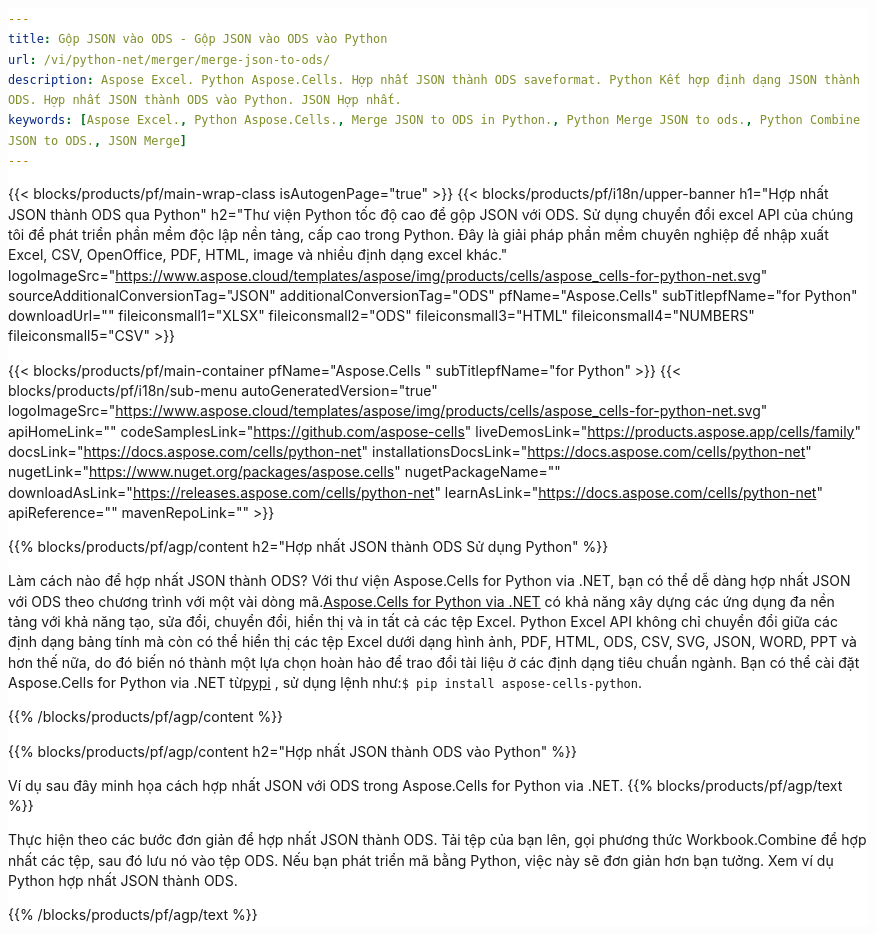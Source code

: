```yaml
---
title: Gộp JSON vào ODS - Gộp JSON vào ODS vào Python
url: /vi/python-net/merger/merge-json-to-ods/ 
description: Aspose Excel. Python Aspose.Cells. Hợp nhất JSON thành ODS saveformat. Python Kết hợp định dạng JSON thành ODS. Hợp nhất JSON thành ODS vào Python. JSON Hợp nhất.
keywords: [Aspose Excel., Python Aspose.Cells., Merge JSON to ODS in Python., Python Merge JSON to ods., Python Combine JSON to ODS., JSON Merge]
---
```

{{< blocks/products/pf/main-wrap-class isAutogenPage="true" >}}
{{< blocks/products/pf/i18n/upper-banner h1="Hợp nhất JSON thành ODS qua Python" h2="Thư viện Python tốc độ cao để gộp JSON với ODS. Sử dụng chuyển đổi excel API của chúng tôi để phát triển phần mềm độc lập nền tảng, cấp cao trong Python. Đây là giải pháp phần mềm chuyên nghiệp để nhập xuất Excel, CSV, OpenOffice, PDF, HTML, image và nhiều định dạng excel khác." logoImageSrc="https://www.aspose.cloud/templates/aspose/img/products/cells/aspose_cells-for-python-net.svg" sourceAdditionalConversionTag="JSON" additionalConversionTag="ODS" pfName="Aspose.Cells" subTitlepfName="for Python" downloadUrl="" fileiconsmall1="XLSX" fileiconsmall2="ODS" fileiconsmall3="HTML" fileiconsmall4="NUMBERS" fileiconsmall5="CSV" >}}

{{< blocks/products/pf/main-container pfName="Aspose.Cells " subTitlepfName="for Python" >}}
{{< blocks/products/pf/i18n/sub-menu autoGeneratedVersion="true" logoImageSrc="https://www.aspose.cloud/templates/aspose/img/products/cells/aspose_cells-for-python-net.svg" apiHomeLink="" codeSamplesLink="https://github.com/aspose-cells" liveDemosLink="https://products.aspose.app/cells/family" docsLink="https://docs.aspose.com/cells/python-net" installationsDocsLink="https://docs.aspose.com/cells/python-net" nugetLink="https://www.nuget.org/packages/aspose.cells" nugetPackageName="" downloadAsLink="https://releases.aspose.com/cells/python-net" learnAsLink="https://docs.aspose.com/cells/python-net" apiReference="" mavenRepoLink="" >}}

{{% blocks/products/pf/agp/content h2="Hợp nhất JSON thành ODS Sử dụng Python" %}}

Làm cách nào để hợp nhất JSON thành ODS? Với thư viện Aspose.Cells for Python via .NET, bạn có thể dễ dàng hợp nhất JSON với ODS theo chương trình với một vài dòng mã.[Aspose.Cells for Python via .NET](https://pypi.org/project/aspose-cells-python) có khả năng xây dựng các ứng dụng đa nền tảng với khả năng tạo, sửa đổi, chuyển đổi, hiển thị và in tất cả các tệp Excel. Python Excel API không chỉ chuyển đổi giữa các định dạng bảng tính mà còn có thể hiển thị các tệp Excel dưới dạng hình ảnh, PDF, HTML, ODS, CSV, SVG, JSON, WORD, PPT và hơn thế nữa, do đó biến nó thành một lựa chọn hoàn hảo để trao đổi tài liệu ở các định dạng tiêu chuẩn ngành. Bạn có thể cài đặt Aspose.Cells for Python via .NET từ<a href="https://pypi.org/project/aspose-cells-python/">pypi</a> , sử dụng lệnh như:<code>$ pip install aspose-cells-python</code>.


{{% /blocks/products/pf/agp/content %}}

{{% blocks/products/pf/agp/content h2="Hợp nhất JSON thành ODS vào Python" %}}

Ví dụ sau đây minh họa cách hợp nhất JSON với ODS trong Aspose.Cells for Python via .NET.
{{% blocks/products/pf/agp/text %}}

Thực hiện theo các bước đơn giản để hợp nhất JSON thành ODS. Tải tệp của bạn lên, gọi phương thức Workbook.Combine để hợp nhất các tệp, sau đó lưu nó vào tệp ODS. Nếu bạn phát triển mã bằng Python, việc này sẽ đơn giản hơn bạn tưởng. Xem ví dụ Python hợp nhất JSON thành ODS.

{{% /blocks/products/pf/agp/text %}}
